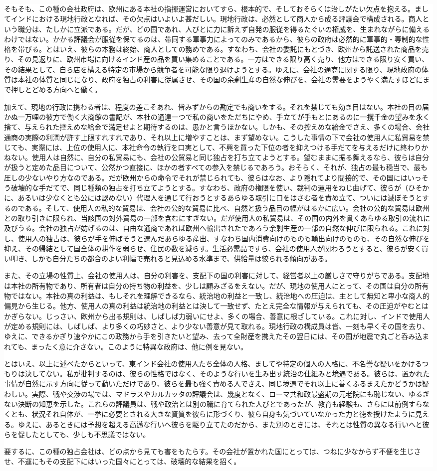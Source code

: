 そもそも、この種の会社政府は、欧州にある本社の指揮運営においてすら、根本的で、そしておそらくは治しがたい欠点を抱える。ましてインドにおける現地行政となれば、その欠点はいよいよ甚だしい。現地行政は、必然として商人から成る評議会で構成される。商人という職分は、たしかに立派である。だが、どの国であれ、人びとに力に訴えず自発の服従を得るたぐいの権威を、生まれながらに備えるわけではない。かかる評議会が服従を保てるのは、帯同する軍事力によってのみであるから、彼らの政府は必然的に軍事的・専制的な性格を帯びる。とはいえ、彼らの本務は終始、商人としての務めである。すなわち、会社の委託にもとづき、欧州から託送された商品を売り、その見返りに、欧州市場に向けるインド産の品を買い集めることである。一方はできる限り高く売り、他方はできる限り安く買い、その結果として、自ら店を構える特定の市場から競争者を可能な限り退けようとする。ゆえに、会社の通商に関する限り、現地政府の体質は本社の体質と同じになり、政府を独占の利害に従属させ、その国の余剰生産の自然な伸びを、会社の需要をようやく満たすほどにまで押しとどめる方向へと働く。

加えて、現地の行政に携わる者は、程度の差こそあれ、皆みずからの勘定でも商いをする。それを禁じても効き目はない。本社の目の届かぬ一万哩の彼方で働く大商館の書記が、本社の通達一つで私の商いをただちにやめ、手立てが手もとにあるのに一攫千金の望みを永く捨て、与えられた控えめな給金で満足せよと期待するのは、愚かと言うほかない。しかも、その控えめな給金でさえ、多くの場合、会社通商の実際の利潤が許す上限すれすれであり、それ以上に増やすことは、まず望めない。こうした事情の下で会社の使用人に私貿易を禁じても、実際には、上位の使用人に、本社命令の執行を口実として、不興を買った下位の者を抑えつける手だてを与えるだけに終わりかねない。使用人は自然に、自分の私貿易にも、会社の公貿易と同じ独占を打ち立てようとする。望むままに振る舞えるなら、彼らは自分が扱うと定めた品目について、公然かつ直接に、ほかの者すべての参入を禁じるであろう。おそらく、それが、独占の最も穏当で、最も圧しの少ないやり方なのである。だが欧州からの命令でそれが禁じられても、彼らはなお、より隠れてより間接的で、その国にはいっそう破壊的な手だてで、同じ種類の独占を打ち立てようとする。すなわち、政府の権限を使い、裁判の運用をねじ曲げて、彼らが（ひそかに、あるいは少なくとも公には認めない）代理人を通じて行おうとするあらゆる取引に口をはさむ者を責め立て、ついには滅ぼそうとするのである。そして、使用人の私的な貿易は、会社の公的な貿易に比べ、自然と扱う品目の幅がはるかに広い。会社の公的な貿易は欧州との取り引きに限られ、当該国の対外貿易の一部を含むにすぎない。だが使用人の私貿易は、その国の内外を貫くあらゆる取引の流れに及びうる。会社の独占が妨げるのは、自由な通商であれば欧州へ輸出されたであろう余剰生産の一部の自然な伸びに限られる。これに対し、使用人の独占は、彼らが手を伸ばそうと選んだあらゆる産出、すなわち国内消費向けのものも輸出向けのものも、その自然な伸びを抑え、その帰結として国全体の耕作を弱らせ、住民の数を減らす。生活必需品ですら、会社の使用人が関わろうとすると、彼らが安く買い叩き、しかも自分たちの都合のよい利幅で売れると見込める水準まで、供給量は絞られる傾向がある。

また、その立場の性質上、会社の使用人は、自分の利害を、支配下の国の利害に対して、経営者以上の厳しさで守りがちである。支配地は本社の所有物であり、所有者は自分の持ち物の利益を、少しは顧みざるをえない。だが、現地の使用人にとって、その国は自分の所有物ではない。本社の真の利益は、もしそれを理解できるなら、統治地の利益と一致し、統治地への圧迫は、主として無知と卑小な商人的偏見から生じる。他方、使用人の真の利益は統治地の利益とは決して一致せず、たとえ完全な情報が与えられても、その圧迫がやむとはかぎらない。じっさい、欧州から出る規則は、しばしば力弱いにせよ、多くの場合、善意に根ざしている。これに対し、インドで使用人が定める規則には、しばしば、より多くの巧妙さと、より少ない善意が見て取れる。現地行政の構成員は皆、一刻も早くその国を去り、ゆえに、できるかぎり速やかにこの政務から手を引きたいと望み、去って全財産を携えたその翌日には、その国が地震で丸ごと呑み込まれても、まったく意に介さない。このように特異な政府は、他に例を見ない。

とはいえ、以上に述べたからといって、東インド会社の使用人たち全体の人格、ましてや特定の個人の人格に、不名誉な疑いをかけるつもりは決してない。私が批判するのは、彼らの性格ではなく、そのような行いを生み出す統治の仕組みと境遇である。彼らは、置かれた事情が自然に示す方向に従って動いただけであり、彼らを最も強く責める人でさえ、同じ境遇でそれ以上に善くふるまえたかどうかは疑わしい。実際、戦や交渉の場では、マドラスやカルカッタの評議会は、幾度となく、ローマ共和政最盛期の元老院にも恥じない、ゆるぎない決断の知恵を示した。これらの評議員は、戦や政治とは別の職に育てられた人びとであったが、教育も経験も、さらには前例すらなくとも、状況それ自体が、一挙に必要とされる大きな資質を彼らに形づくり、彼ら自身も気づいていなかった力と徳を授けたように見える。ゆえに、あるときには予想を超える高邁な行いへ彼らを駆り立てたのだから、また別のときには、それとは性質の異なる行いへと彼らを促したとしても、少しも不思議ではない。

要するに、この種の独占会社は、どの点から見ても害をもたらす。その会社が置かれた国にとっては、つねに少なからず不便を生じさせ、不運にもその支配下にはいった国々にとっては、破壊的な結果を招く。
